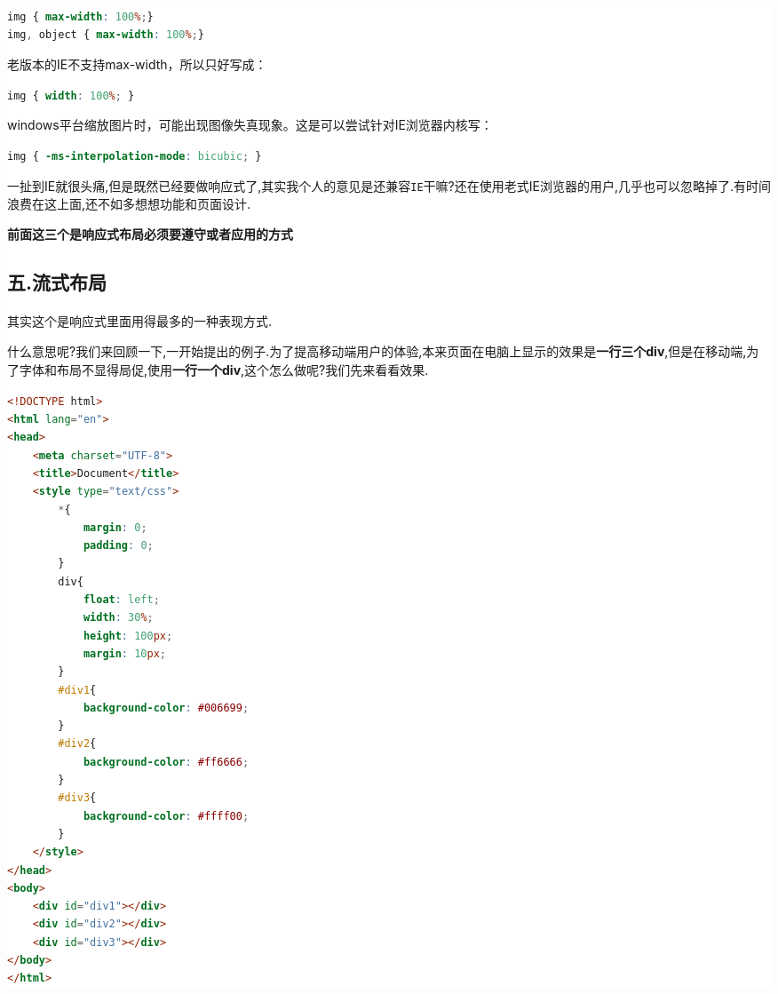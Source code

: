 
```css
img { max-width: 100%;}
img, object { max-width: 100%;}
```

老版本的IE不支持max-width，所以只好写成：

```css
img { width: 100%; }
```

windows平台缩放图片时，可能出现图像失真现象。这是可以尝试针对IE浏览器内核写：

```css
img { -ms-interpolation-mode: bicubic; }
```

一扯到IE就很头痛,但是既然已经要做响应式了,其实我个人的意见是还兼容`IE`干嘛?还在使用老式IE浏览器的用户,几乎也可以忽略掉了.有时间浪费在这上面,还不如多想想功能和页面设计.

**前面这三个是响应式布局必须要遵守或者应用的方式**

## 五.流式布局

其实这个是响应式里面用得最多的一种表现方式.

什么意思呢?我们来回顾一下,一开始提出的例子.为了提高移动端用户的体验,本来页面在电脑上显示的效果是**一行三个div**,但是在移动端,为了字体和布局不显得局促,使用**一行一个div**,这个怎么做呢?我们先来看看效果.

```html
<!DOCTYPE html>
<html lang="en">
<head>
	<meta charset="UTF-8">
	<title>Document</title>
	<style type="text/css">
		*{
			margin: 0;
			padding: 0;
		}
		div{
			float: left;
			width: 30%;
			height: 100px;
			margin: 10px;
		}
		#div1{
			background-color: #006699;
		}
		#div2{
			background-color: #ff6666;
		}
		#div3{
			background-color: #ffff00;
		}
	</style>
</head>
<body>
	<div id="div1"></div>
	<div id="div2"></div>
	<div id="div3"></div>
</body>
</html>
```
